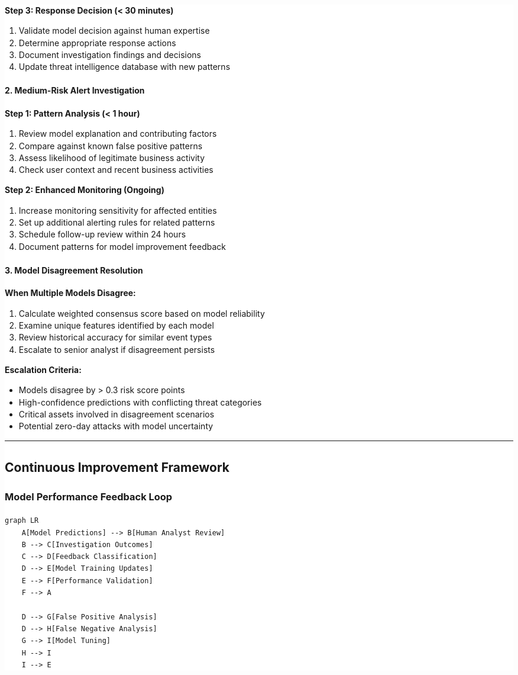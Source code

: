 **Step 3: Response Decision (< 30 minutes)**
1. Validate model decision against human expertise
2. Determine appropriate response actions
3. Document investigation findings and decisions
4. Update threat intelligence database with new patterns

#### 2. Medium-Risk Alert Investigation

**Step 1: Pattern Analysis (< 1 hour)**
1. Review model explanation and contributing factors
2. Compare against known false positive patterns
3. Assess likelihood of legitimate business activity
4. Check user context and recent business activities

**Step 2: Enhanced Monitoring (Ongoing)**
1. Increase monitoring sensitivity for affected entities
2. Set up additional alerting rules for related patterns
3. Schedule follow-up review within 24 hours
4. Document patterns for model improvement feedback

#### 3. Model Disagreement Resolution

**When Multiple Models Disagree:**
1. Calculate weighted consensus score based on model reliability
2. Examine unique features identified by each model
3. Review historical accuracy for similar event types
4. Escalate to senior analyst if disagreement persists

**Escalation Criteria:**
- Models disagree by > 0.3 risk score points
- High-confidence predictions with conflicting threat categories
- Critical assets involved in disagreement scenarios
- Potential zero-day attacks with model uncertainty

---

## Continuous Improvement Framework

### Model Performance Feedback Loop

```mermaid
graph LR
    A[Model Predictions] --> B[Human Analyst Review]
    B --> C[Investigation Outcomes]
    C --> D[Feedback Classification]
    D --> E[Model Training Updates]
    E --> F[Performance Validation]
    F --> A
    
    D --> G[False Positive Analysis]
    D --> H[False Negative Analysis]
    G --> I[Model Tuning]
    H --> I
    I --> E
```
